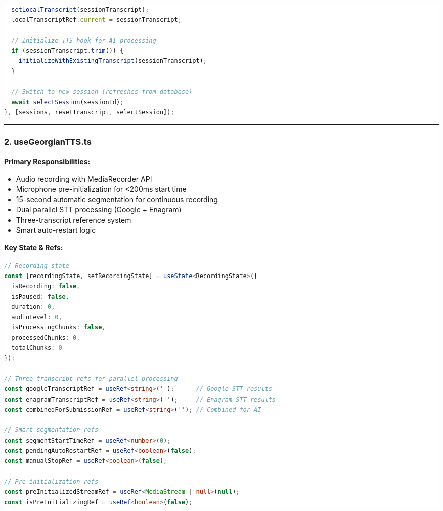 ```typescript
  setLocalTranscript(sessionTranscript);
  localTranscriptRef.current = sessionTranscript;

  // Initialize TTS hook for AI processing
  if (sessionTranscript.trim()) {
    initializeWithExistingTranscript(sessionTranscript);
  }

  // Switch to new session (refreshes from database)
  await selectSession(sessionId);
}, [sessions, resetTranscript, selectSession]);
```

---

### 2. useGeorgianTTS.ts

**Primary Responsibilities:**
- Audio recording with MediaRecorder API
- Microphone pre-initialization for <200ms start time
- 15-second automatic segmentation for continuous recording
- Dual parallel STT processing (Google + Enagram)
- Three-transcript reference system
- Smart auto-restart logic

**Key State & Refs:**

```typescript
// Recording state
const [recordingState, setRecordingState] = useState<RecordingState>({
  isRecording: false,
  isPaused: false,
  duration: 0,
  audioLevel: 0,
  isProcessingChunks: false,
  processedChunks: 0,
  totalChunks: 0
});

// Three-transcript refs for parallel processing
const googleTranscriptRef = useRef<string>('');      // Google STT results
const enagramTranscriptRef = useRef<string>('');     // Enagram STT results
const combinedForSubmissionRef = useRef<string>(''); // Combined for AI

// Smart segmentation refs
const segmentStartTimeRef = useRef<number>(0);
const pendingAutoRestartRef = useRef<boolean>(false);
const manualStopRef = useRef<boolean>(false);

// Pre-initialization refs
const preInitializedStreamRef = useRef<MediaStream | null>(null);
const isPreInitializingRef = useRef<boolean>(false);
```
